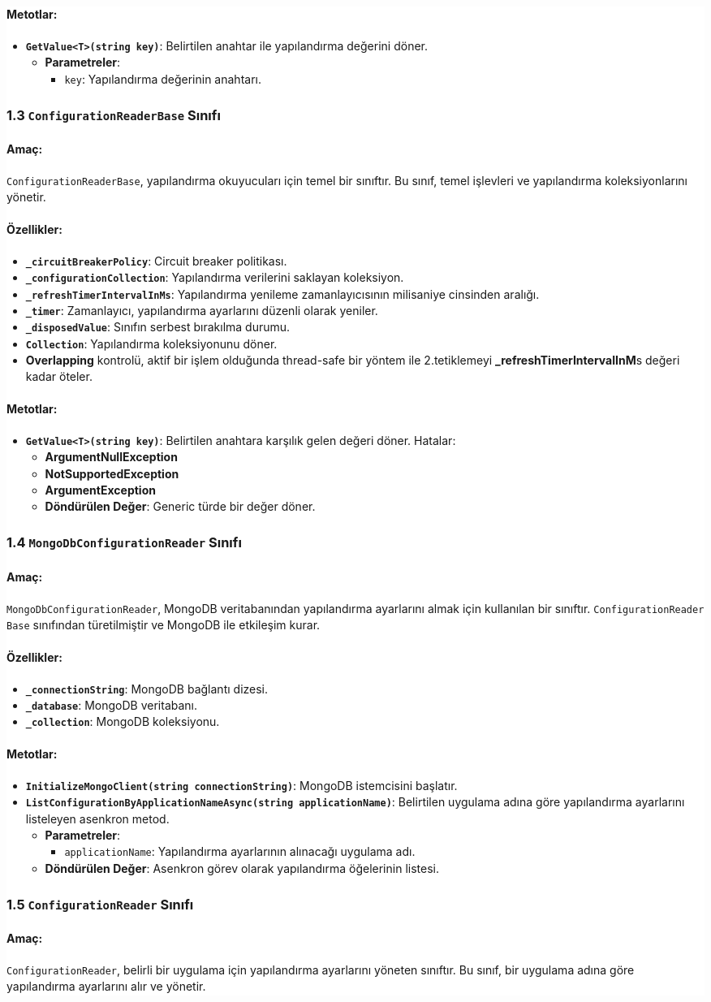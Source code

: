 #### **Metotlar:**
- **`GetValue<T>(string key)`**: Belirtilen anahtar ile yapılandırma değerini döner. 
  - **Parametreler**: 
    - `key`: Yapılandırma değerinin anahtarı.

### 1.3 `ConfigurationReaderBase` Sınıfı

#### **Amaç:**
`ConfigurationReaderBase`, yapılandırma okuyucuları için temel bir sınıftır. Bu sınıf, temel işlevleri ve yapılandırma koleksiyonlarını yönetir.

#### **Özellikler:**
- **`_circuitBreakerPolicy`**: Circuit breaker politikası.
- **`_configurationCollection`**: Yapılandırma verilerini saklayan koleksiyon.
- **`_refreshTimerIntervalInMs`**: Yapılandırma yenileme zamanlayıcısının milisaniye cinsinden aralığı.
- **`_timer`**: Zamanlayıcı, yapılandırma ayarlarını düzenli olarak yeniler.
- **`_disposedValue`**: Sınıfın serbest bırakılma durumu.
- **`Collection`**: Yapılandırma koleksiyonunu döner.
- **Overlapping** kontrolü, aktif bir işlem olduğunda thread-safe bir yöntem ile 2.tetiklemeyi **_refreshTimerIntervalInM**s değeri kadar öteler.
  
#### **Metotlar:**
- **`GetValue<T>(string key)`**: Belirtilen anahtara karşılık gelen değeri döner. Hatalar:
  - **ArgumentNullException**
  - **NotSupportedException**
  - **ArgumentException**
  - **Döndürülen Değer**: Generic türde bir değer döner.

### 1.4 `MongoDbConfigurationReader` Sınıfı

#### **Amaç:**
`MongoDbConfigurationReader`, MongoDB veritabanından yapılandırma ayarlarını almak için kullanılan bir sınıftır. `ConfigurationReaderBase` sınıfından türetilmiştir ve MongoDB ile etkileşim kurar.

#### **Özellikler:**
- **`_connectionString`**: MongoDB bağlantı dizesi.
- **`_database`**: MongoDB veritabanı.
- **`_collection`**: MongoDB koleksiyonu.

#### **Metotlar:**
- **`InitializeMongoClient(string connectionString)`**: MongoDB istemcisini başlatır.
- **`ListConfigurationByApplicationNameAsync(string applicationName)`**: Belirtilen uygulama adına göre yapılandırma ayarlarını listeleyen asenkron metod.
  - **Parametreler**:
    - `applicationName`: Yapılandırma ayarlarının alınacağı uygulama adı.
  - **Döndürülen Değer**: Asenkron görev olarak yapılandırma öğelerinin listesi.

### 1.5 `ConfigurationReader` Sınıfı

#### **Amaç:**
`ConfigurationReader`, belirli bir uygulama için yapılandırma ayarlarını yöneten sınıftır. Bu sınıf, bir uygulama adına göre yapılandırma ayarlarını alır ve yönetir.
